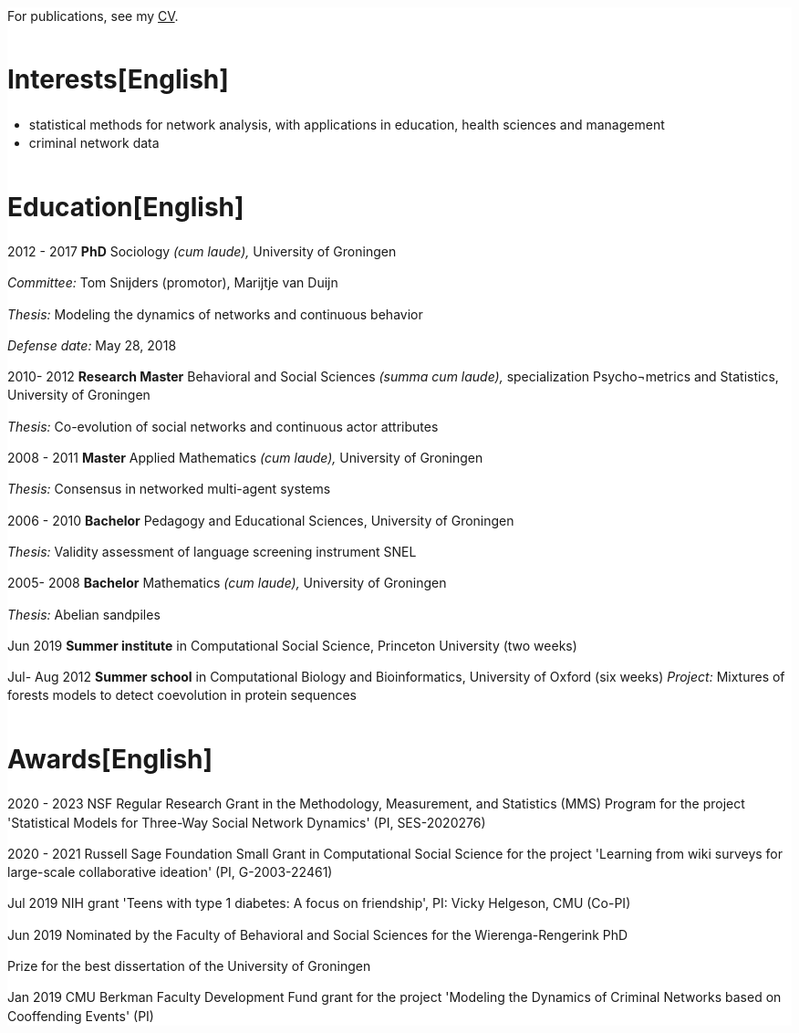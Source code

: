For publications, see my [CV](http://www.stat.cmu.edu/~nynke/Niezink-CV-online.pdf).

# Interests[English]
  - statistical methods for network analysis, with applications in education, health sciences and management
  - criminal network data

# Education[English]
2012 - 2017 **PhD** Sociology _(cum laude),_ University of Groningen

_Committee:_ Tom Snijders (promotor), Marijtje van Duijn

_Thesis:_ Modeling the dynamics of networks and continuous behavior

_Defense date:_ May 28, 2018

2010- 2012 **Research Master** Behavioral and Social Sciences _(summa cum laude),_ specialization Psycho¬metrics and Statistics, University of Groningen

_Thesis:_ Co-evolution of social networks and continuous actor attributes

2008 - 2011 **Master** Applied Mathematics _(cum laude),_ University of Groningen

_Thesis:_ Consensus in networked multi-agent systems

2006 - 2010 **Bachelor** Pedagogy and Educational Sciences, University of Groningen

_Thesis:_ Validity assessment of language screening instrument SNEL

2005- 2008 **Bachelor** Mathematics _(cum laude),_ University of Groningen

_Thesis:_ Abelian sandpiles

Jun 2019 **Summer institute** in Computational Social Science, Princeton University (two weeks)

Jul- Aug 2012 **Summer school** in Computational Biology and Bioinformatics, University of Oxford (six weeks) _Project:_ Mixtures of forests models to detect coevolution in protein sequences


# Awards[English]
2020 - 2023 NSF Regular Research Grant in the Methodology, Measurement, and Statistics (MMS) Program for the project &#39;Statistical Models for Three-Way Social Network Dynamics&#39; (PI, SES-2020276)

2020 - 2021 Russell Sage Foundation Small Grant in Computational Social Science for the project &#39;Learning from wiki surveys for large-scale collaborative ideation&#39; (PI, G-2003-22461)

Jul 2019 NIH grant &#39;Teens with type 1 diabetes: A focus on friendship&#39;, PI: Vicky Helgeson, CMU (Co-PI)

Jun 2019 Nominated by the Faculty of Behavioral and Social Sciences for the Wierenga-Rengerink PhD

Prize for the best dissertation of the University of Groningen

Jan 2019 CMU Berkman Faculty Development Fund grant for the project &#39;Modeling the Dynamics of Criminal Networks based on Cooffending Events&#39; (PI)
